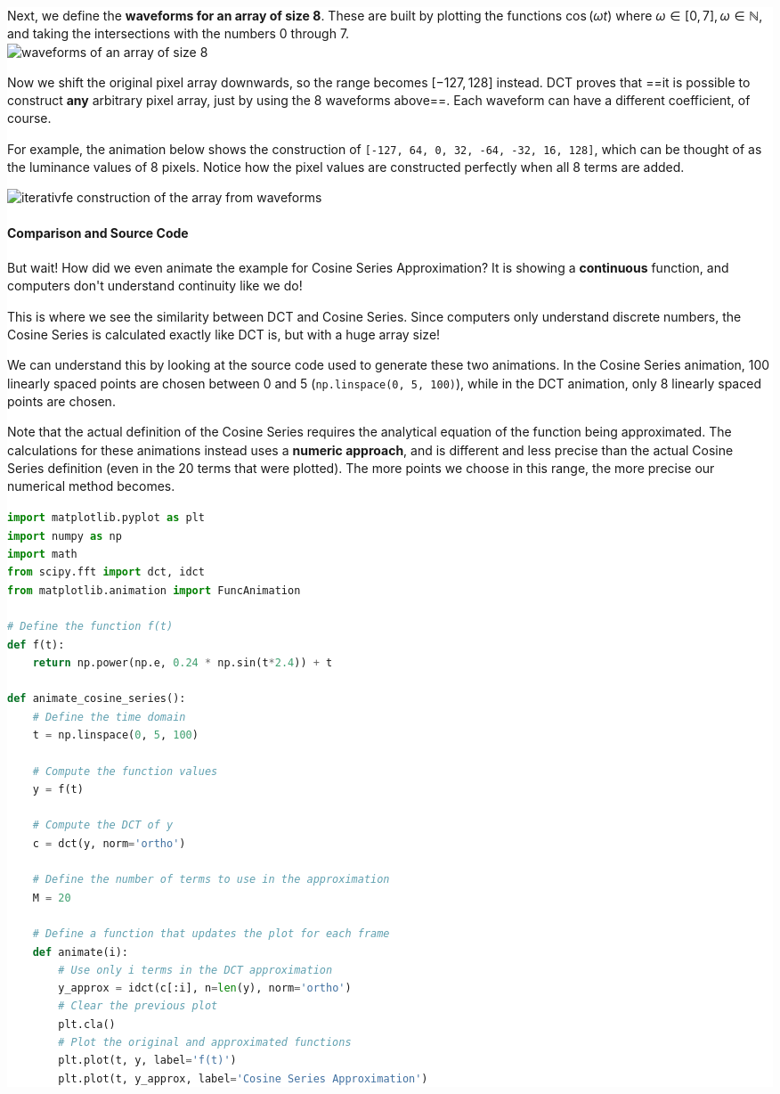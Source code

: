 Next, we define the **waveforms for an array of size 8**. These are built by plotting the functions $\cos(\omega t)$ where $\omega \in [0,7], \omega \in \mathbb{N}$, and taking the intersections with the numbers 0 through 7.   
![waveforms of an array of size 8]({static}/images/ffcc08a7dd250d1030f935388ded2b98.png)

Now we shift the original pixel array downwards, so the range becomes $[-127, 128]$ instead. DCT proves that ==it is possible to construct **any** arbitrary pixel array, just by using the 8 waveforms above==. Each waveform can have a different coefficient, of course.  

For example, the animation below shows the construction of `[-127, 64, 0, 32, -64, -32, 16, 128]`, which can be thought of as the luminance values of 8 pixels. Notice how the pixel values are constructed perfectly when all 8 terms are added.  

![iterativfe construction of the array from waveforms]({static}/images/efd71e79f9167449e5ac141a843fb6b6.gif)

#### Comparison and Source Code  

But wait! How did we even animate the example for Cosine Series Approximation? It is showing a **continuous** function, and computers don't understand continuity like we do!  

This is where we see the similarity between DCT and Cosine Series. Since computers only understand discrete numbers, the Cosine Series is calculated exactly like DCT is, but with a huge array size!  

We can understand this by looking at the source code used to generate these two animations. In the Cosine Series animation, 100 linearly spaced points are chosen between 0 and 5 (`np.linspace(0, 5, 100)`), while in the DCT animation, only 8 linearly spaced points are chosen.  

Note that the actual definition of the Cosine Series requires the analytical equation of the function being approximated. The calculations for these animations instead uses a **numeric approach**, and is different and less precise than the actual Cosine Series definition (even in the 20 terms that were plotted). The more points we choose in this range, the more precise our numerical method becomes.  

```python
import matplotlib.pyplot as plt
import numpy as np
import math
from scipy.fft import dct, idct
from matplotlib.animation import FuncAnimation

# Define the function f(t)
def f(t):
    return np.power(np.e, 0.24 * np.sin(t*2.4)) + t

def animate_cosine_series():
    # Define the time domain
    t = np.linspace(0, 5, 100)

    # Compute the function values
    y = f(t)

    # Compute the DCT of y
    c = dct(y, norm='ortho')

    # Define the number of terms to use in the approximation
    M = 20

    # Define a function that updates the plot for each frame
    def animate(i):
        # Use only i terms in the DCT approximation
        y_approx = idct(c[:i], n=len(y), norm='ortho')
        # Clear the previous plot
        plt.cla()
        # Plot the original and approximated functions
        plt.plot(t, y, label='f(t)')
        plt.plot(t, y_approx, label='Cosine Series Approximation')
```